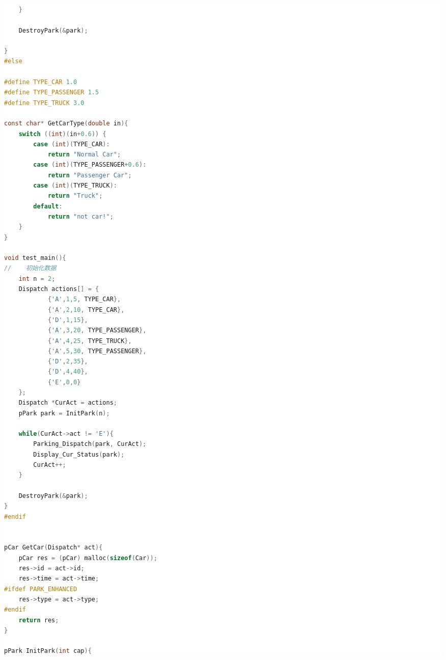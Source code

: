 ```c
    }

    DestroyPark(&park);

}
#else

#define TYPE_CAR 1.0
#define TYPE_PASSENGER 1.5
#define TYPE_TRUCK 3.0

const char* GetCarType(double in){
    switch ((int)(in+0.6)) {
        case (int)(TYPE_CAR):
            return "Normal Car";
        case (int)(TYPE_PASSENGER+0.6):
            return "Passenger Car";
        case (int)(TYPE_TRUCK):
            return "Truck";
        default:
            return "not car!";
    }
}

void test_main(){
//    初始化数据
    int n = 2;
    Dispatch actions[] = {
            {'A',1,5, TYPE_CAR},
            {'A',2,10, TYPE_CAR},
            {'D',1,15},
            {'A',3,20, TYPE_PASSENGER},
            {'A',4,25, TYPE_TRUCK},
            {'A',5,30, TYPE_PASSENGER},
            {'D',2,35},
            {'D',4,40},
            {'E',0,0}
    };
    Dispatch *CurAct = actions;
    pPark park = InitPark(n);

    while(CurAct->act != 'E'){
        Parking_Dispatch(park, CurAct);
        Display_Cur_Status(park);
        CurAct++;
    }

    DestroyPark(&park);
}
#endif


pCar GetCar(Dispatch* act){
    pCar res = (pCar) malloc(sizeof(Car));
    res->id = act->id;
    res->time = act->time;
#ifdef PARK_ENHANCED
    res->type = act->type;
#endif
    return res;
}

pPark InitPark(int cap){
```